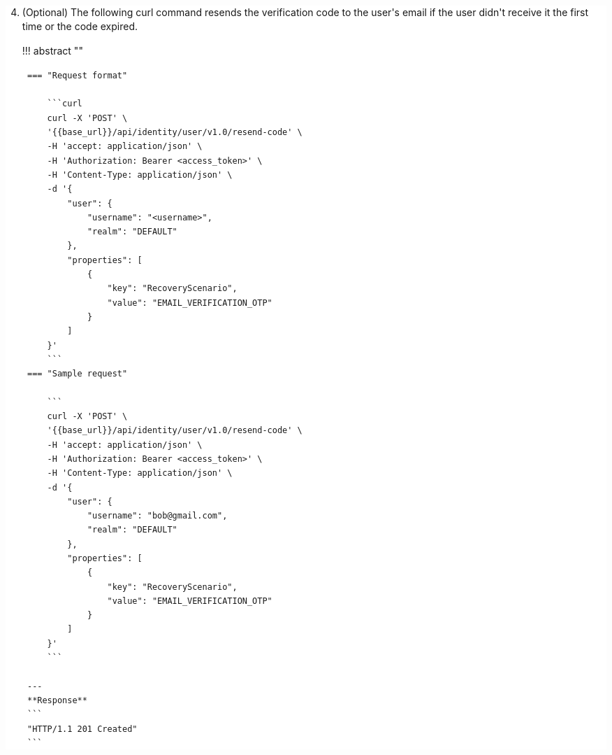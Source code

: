 4. (Optional) The following curl command resends the verification code to the user's email if the user didn't receive it the first time or the code expired.

    !!! abstract ""

        === "Request format"

            ```curl
            curl -X 'POST' \
            '{{base_url}}/api/identity/user/v1.0/resend-code' \
            -H 'accept: application/json' \
            -H 'Authorization: Bearer <access_token>' \
            -H 'Content-Type: application/json' \
            -d '{
                "user": {
                    "username": "<username>",
                    "realm": "DEFAULT"
                },
                "properties": [
                    {
                        "key": "RecoveryScenario",
                        "value": "EMAIL_VERIFICATION_OTP"
                    }
                ]
            }'
            ```
        === "Sample request"

            ```
            curl -X 'POST' \
            '{{base_url}}/api/identity/user/v1.0/resend-code' \
            -H 'accept: application/json' \
            -H 'Authorization: Bearer <access_token>' \
            -H 'Content-Type: application/json' \
            -d '{
                "user": {
                    "username": "bob@gmail.com",
                    "realm": "DEFAULT"
                },
                "properties": [
                    {
                        "key": "RecoveryScenario",
                        "value": "EMAIL_VERIFICATION_OTP"
                    }
                ]
            }'
            ```

        ---
        **Response**
        ```
        "HTTP/1.1 201 Created"
        ```
